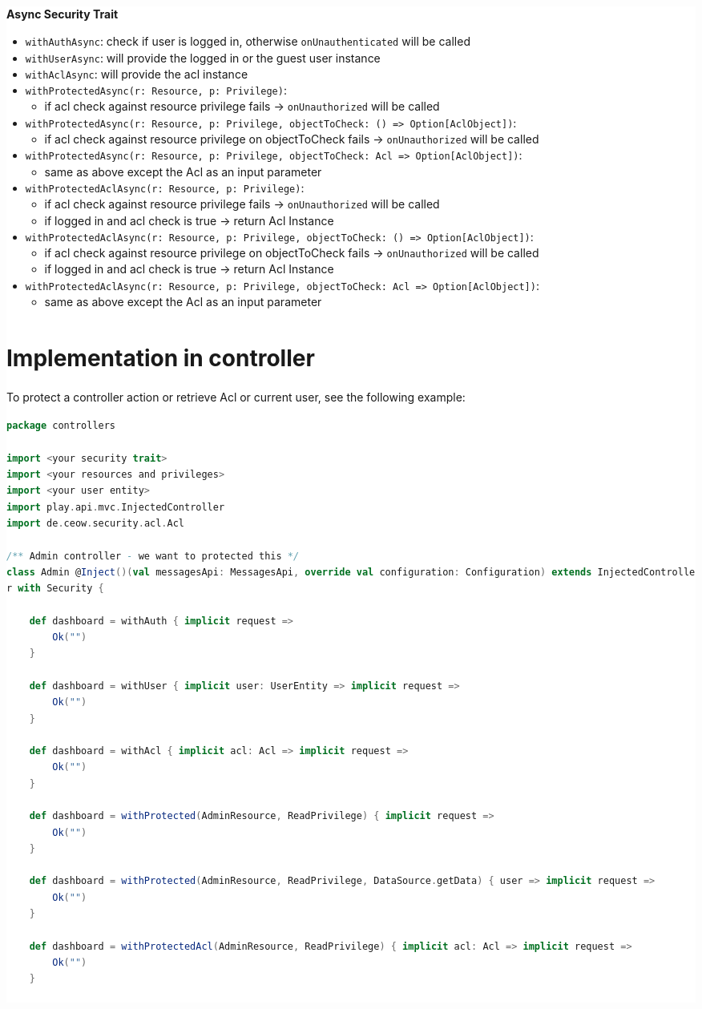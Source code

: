 **Async Security Trait**

* `withAuthAsync`: check if user is logged in, otherwise `onUnauthenticated` will be called
* `withUserAsync`: will provide the logged in or the guest user instance
* `withAclAsync`: will provide the acl instance
* `withProtectedAsync(r: Resource, p: Privilege)`: 
    * if acl check against resource privilege fails -> `onUnauthorized` will be called
* `withProtectedAsync(r: Resource, p: Privilege, objectToCheck: () => Option[AclObject])`: 
    * if acl check against resource privilege on objectToCheck fails -> `onUnauthorized` will be called
* `withProtectedAsync(r: Resource, p: Privilege, objectToCheck: Acl => Option[AclObject])`: 
    * same as above except the Acl as an input parameter
* `withProtectedAclAsync(r: Resource, p: Privilege)`: 
    * if acl check against resource privilege fails -> `onUnauthorized` will be called
    * if logged in and acl check is true -> return Acl Instance
* `withProtectedAclAsync(r: Resource, p: Privilege, objectToCheck: () => Option[AclObject])`: 
    * if acl check against resource privilege on objectToCheck fails -> `onUnauthorized` will be called
    * if logged in and acl check is true -> return Acl Instance
* `withProtectedAclAsync(r: Resource, p: Privilege, objectToCheck: Acl => Option[AclObject])`: 
    * same as above except the Acl as an input parameter


# Implementation in controller

To protect a controller action or retrieve Acl or current user, see the following example:

```scala
package controllers

import <your security trait>
import <your resources and privileges>
import <your user entity>
import play.api.mvc.InjectedController
import de.ceow.security.acl.Acl

/** Admin controller - we want to protected this */
class Admin @Inject()(val messagesApi: MessagesApi, override val configuration: Configuration) extends InjectedController with Security {

	def dashboard = withAuth { implicit request =>
		Ok("")
	}
	
	def dashboard = withUser { implicit user: UserEntity => implicit request =>
		Ok("")
	}
	
	def dashboard = withAcl { implicit acl: Acl => implicit request =>
		Ok("")
	}
	
	def dashboard = withProtected(AdminResource, ReadPrivilege) { implicit request =>
    	Ok("")
	}
	
	def dashboard = withProtected(AdminResource, ReadPrivilege, DataSource.getData) { user => implicit request =>
    	Ok("")
	}

	def dashboard = withProtectedAcl(AdminResource, ReadPrivilege) { implicit acl: Acl => implicit request =>
    	Ok("")
	}
	
```